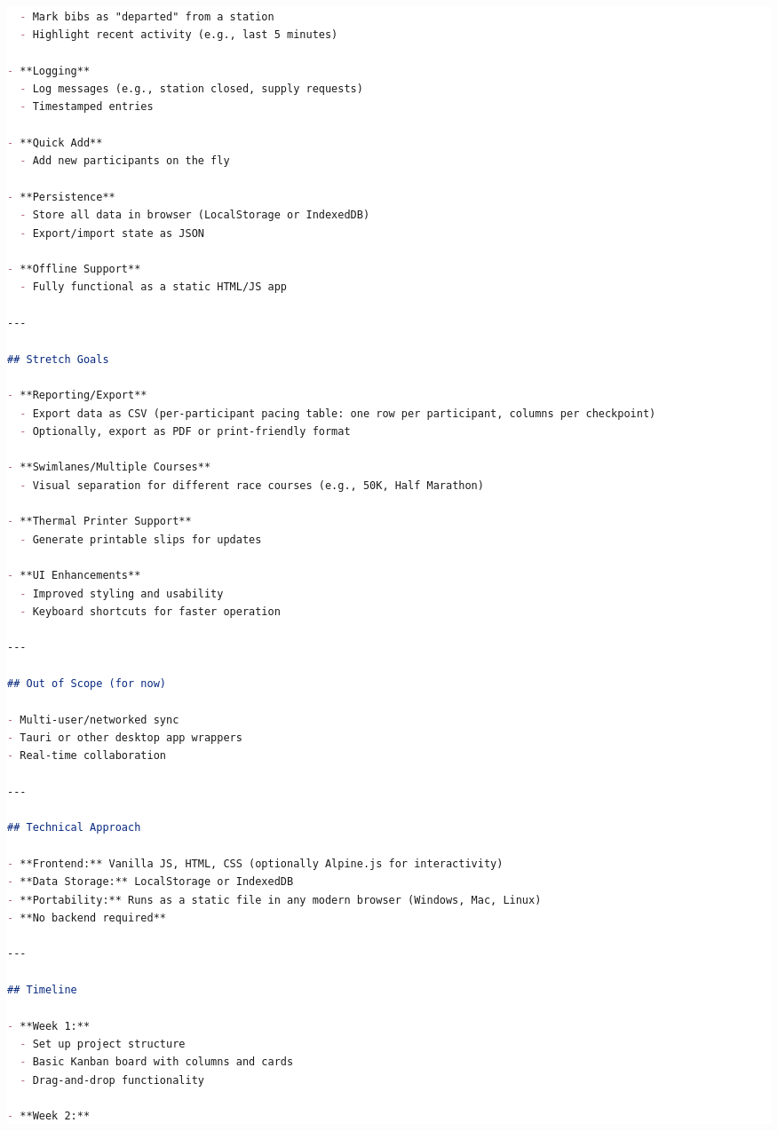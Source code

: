```markdown
  - Mark bibs as "departed" from a station
  - Highlight recent activity (e.g., last 5 minutes)

- **Logging**
  - Log messages (e.g., station closed, supply requests)
  - Timestamped entries

- **Quick Add**
  - Add new participants on the fly

- **Persistence**
  - Store all data in browser (LocalStorage or IndexedDB)
  - Export/import state as JSON

- **Offline Support**
  - Fully functional as a static HTML/JS app

---

## Stretch Goals

- **Reporting/Export**
  - Export data as CSV (per-participant pacing table: one row per participant, columns per checkpoint)
  - Optionally, export as PDF or print-friendly format

- **Swimlanes/Multiple Courses**
  - Visual separation for different race courses (e.g., 50K, Half Marathon)

- **Thermal Printer Support**
  - Generate printable slips for updates

- **UI Enhancements**
  - Improved styling and usability
  - Keyboard shortcuts for faster operation

---

## Out of Scope (for now)

- Multi-user/networked sync
- Tauri or other desktop app wrappers
- Real-time collaboration

---

## Technical Approach

- **Frontend:** Vanilla JS, HTML, CSS (optionally Alpine.js for interactivity)
- **Data Storage:** LocalStorage or IndexedDB
- **Portability:** Runs as a static file in any modern browser (Windows, Mac, Linux)
- **No backend required**

---

## Timeline

- **Week 1:**  
  - Set up project structure  
  - Basic Kanban board with columns and cards  
  - Drag-and-drop functionality

- **Week 2:**  
```